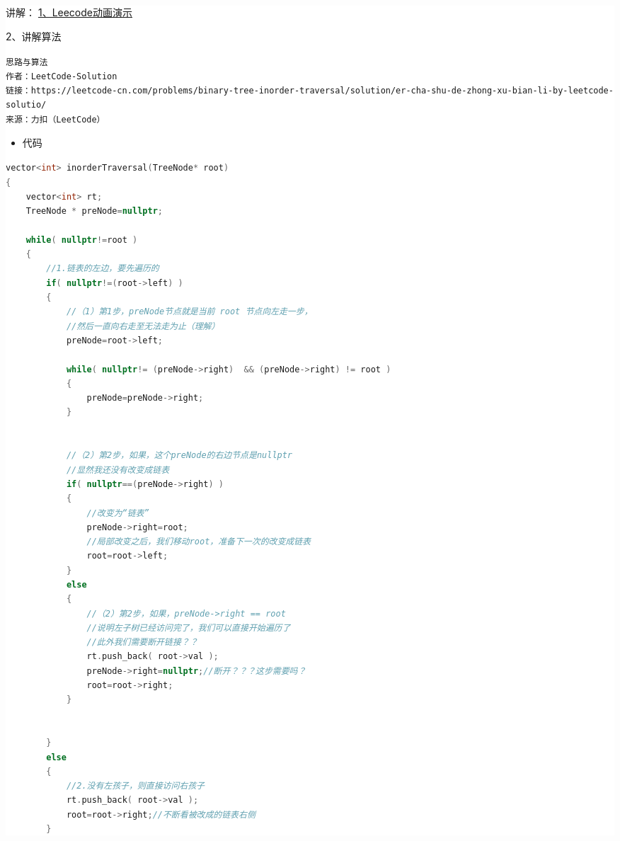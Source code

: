 
讲解：
[1、Leecode动画演示](https://leetcode-cn.com/problems/binary-tree-inorder-traversal/solution/dong-hua-yan-shi-94-er-cha-shu-de-zhong-xu-bian-li/)

2、讲解算法

```txt
思路与算法
作者：LeetCode-Solution
链接：https://leetcode-cn.com/problems/binary-tree-inorder-traversal/solution/er-cha-shu-de-zhong-xu-bian-li-by-leetcode-solutio/
来源：力扣（LeetCode）
```

- 代码

```cpp
vector<int> inorderTraversal(TreeNode* root) 
{
    vector<int> rt;
    TreeNode * preNode=nullptr;

    while( nullptr!=root )
    {
        //1.链表的左边，要先遍历的
        if( nullptr!=(root->left) )
        {
            //（1）第1步，preNode节点就是当前 root 节点向左走一步，
            //然后一直向右走至无法走为止（理解）
            preNode=root->left;

            while( nullptr!= (preNode->right)  && (preNode->right) != root )
            {
                preNode=preNode->right;
            }


            //（2）第2步，如果，这个preNode的右边节点是nullptr
            //显然我还没有改变成链表
            if( nullptr==(preNode->right) )
            {
                //改变为“链表”
                preNode->right=root;
                //局部改变之后，我们移动root，准备下一次的改变成链表
                root=root->left;
            }
            else
            {
                //（2）第2步，如果，preNode->right == root
                //说明左子树已经访问完了，我们可以直接开始遍历了
                //此外我们需要断开链接？？
                rt.push_back( root->val );
                preNode->right=nullptr;//断开？？？这步需要吗？
                root=root->right;
            }


        }
        else
        {
            //2.没有左孩子，则直接访问右孩子
            rt.push_back( root->val );
            root=root->right;//不断看被改成的链表右侧
        }

```
